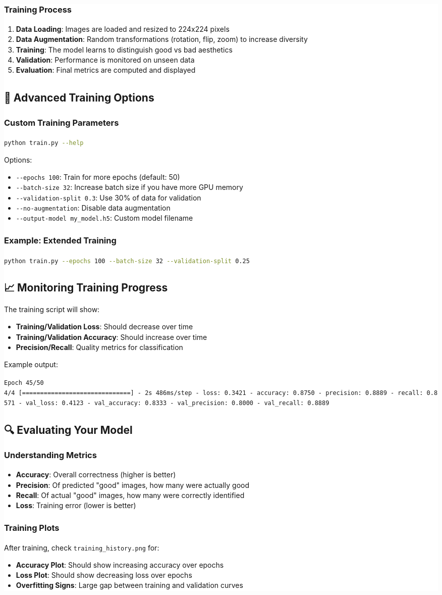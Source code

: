 ### Training Process
1. **Data Loading**: Images are loaded and resized to 224x224 pixels
2. **Data Augmentation**: Random transformations (rotation, flip, zoom) to increase diversity
3. **Training**: The model learns to distinguish good vs bad aesthetics
4. **Validation**: Performance is monitored on unseen data
5. **Evaluation**: Final metrics are computed and displayed

## 🎯 Advanced Training Options

### Custom Training Parameters
```bash
python train.py --help
```

Options:
- `--epochs 100`: Train for more epochs (default: 50)
- `--batch-size 32`: Increase batch size if you have more GPU memory
- `--validation-split 0.3`: Use 30% of data for validation
- `--no-augmentation`: Disable data augmentation
- `--output-model my_model.h5`: Custom model filename

### Example: Extended Training
```bash
python train.py --epochs 100 --batch-size 32 --validation-split 0.25
```

## 📈 Monitoring Training Progress

The training script will show:
- **Training/Validation Loss**: Should decrease over time
- **Training/Validation Accuracy**: Should increase over time
- **Precision/Recall**: Quality metrics for classification

Example output:
```
Epoch 45/50
4/4 [==============================] - 2s 486ms/step - loss: 0.3421 - accuracy: 0.8750 - precision: 0.8889 - recall: 0.8571 - val_loss: 0.4123 - val_accuracy: 0.8333 - val_precision: 0.8000 - val_recall: 0.8889
```

## 🔍 Evaluating Your Model

### Understanding Metrics
- **Accuracy**: Overall correctness (higher is better)
- **Precision**: Of predicted "good" images, how many were actually good
- **Recall**: Of actual "good" images, how many were correctly identified
- **Loss**: Training error (lower is better)

### Training Plots
After training, check `training_history.png` for:
- **Accuracy Plot**: Should show increasing accuracy over epochs
- **Loss Plot**: Should show decreasing loss over epochs
- **Overfitting Signs**: Large gap between training and validation curves
